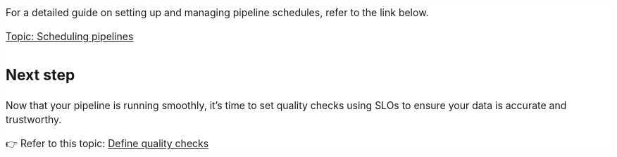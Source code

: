 For a detailed guide on setting up and managing pipeline schedules, refer to the link below.

[Topic: Scheduling pipelines](/learn/dp_foundations1_learn_track/build_pipeline/scheduling_workflows/)


## Next step

Now that your pipeline is running smoothly, it’s time to set quality checks using SLOs to ensure your data is accurate and trustworthy.

👉 Refer to this topic: [Define quality checks](/learn/dp_foundations1_learn_track/quality_check/)





